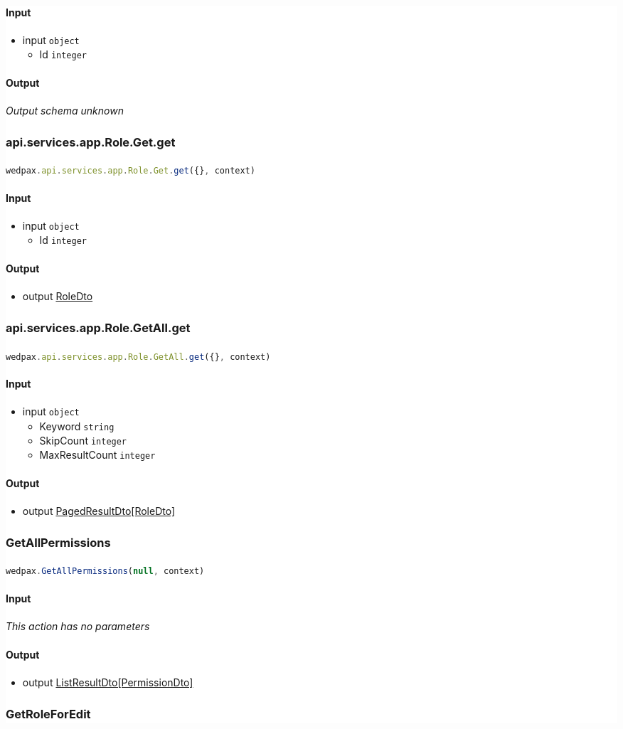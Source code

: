 #### Input
* input `object`
  * Id `integer`

#### Output
*Output schema unknown*

### api.services.app.Role.Get.get



```js
wedpax.api.services.app.Role.Get.get({}, context)
```

#### Input
* input `object`
  * Id `integer`

#### Output
* output [RoleDto](#roledto)

### api.services.app.Role.GetAll.get



```js
wedpax.api.services.app.Role.GetAll.get({}, context)
```

#### Input
* input `object`
  * Keyword `string`
  * SkipCount `integer`
  * MaxResultCount `integer`

#### Output
* output [PagedResultDto[RoleDto]](#pagedresultdto[roledto])

### GetAllPermissions



```js
wedpax.GetAllPermissions(null, context)
```

#### Input
*This action has no parameters*

#### Output
* output [ListResultDto[PermissionDto]](#listresultdto[permissiondto])

### GetRoleForEdit

